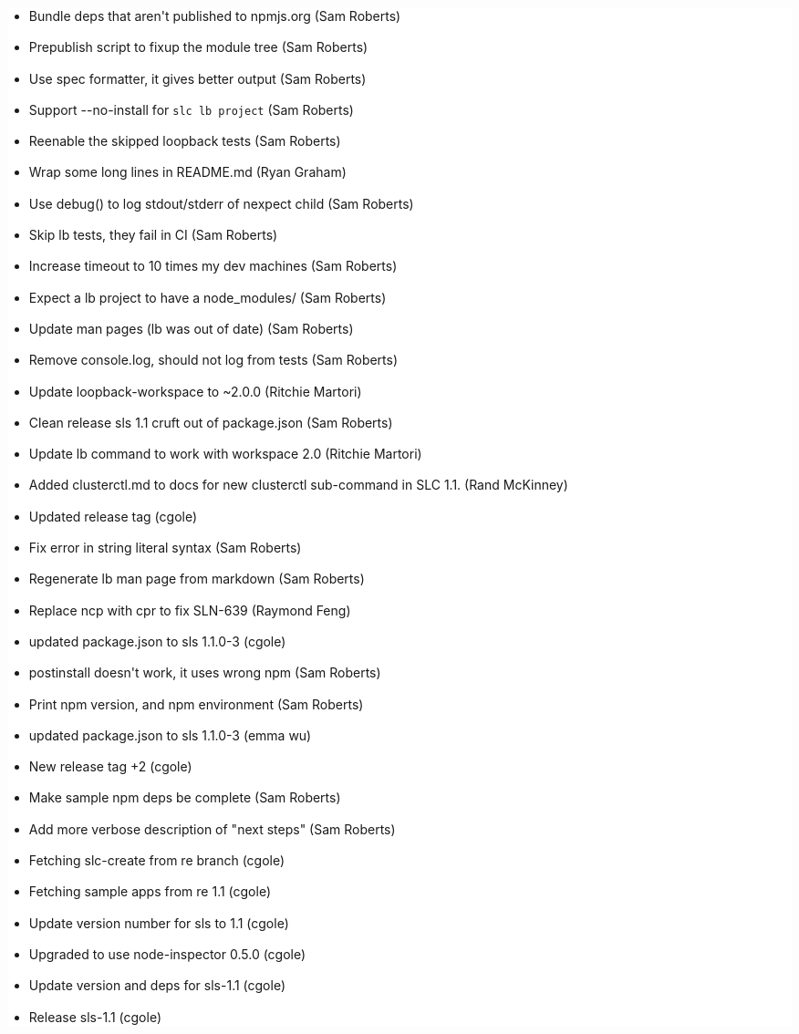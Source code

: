  * Bundle deps that aren't published to npmjs.org (Sam Roberts)

 * Prepublish script to fixup the module tree (Sam Roberts)

 * Use spec formatter, it gives better output (Sam Roberts)

 * Support --no-install for `slc lb project` (Sam Roberts)

 * Reenable the skipped loopback tests (Sam Roberts)

 * Wrap some long lines in README.md (Ryan Graham)

 * Use debug() to log stdout/stderr of nexpect child (Sam Roberts)

 * Skip lb tests, they fail in CI (Sam Roberts)

 * Increase timeout to 10 times my dev machines (Sam Roberts)

 * Expect a lb project to have a node_modules/ (Sam Roberts)

 * Update man pages (lb was out of date) (Sam Roberts)

 * Remove console.log, should not log from tests (Sam Roberts)

 * Update loopback-workspace to ~2.0.0 (Ritchie Martori)

 * Clean release sls 1.1 cruft out of package.json (Sam Roberts)

 * Update lb command to work with workspace 2.0 (Ritchie Martori)

 * Added clusterctl.md to docs for new clusterctl sub-command in SLC 1.1. (Rand McKinney)

 * Updated release tag (cgole)

 * Fix error in string literal syntax (Sam Roberts)

 * Regenerate lb man page from markdown (Sam Roberts)

 * Replace ncp with cpr to fix SLN-639 (Raymond Feng)

 * updated package.json to sls 1.1.0-3 (cgole)

 * postinstall doesn't work, it uses wrong npm (Sam Roberts)

 * Print npm version, and npm environment (Sam Roberts)

 * updated package.json to sls 1.1.0-3 (emma wu)

 * New release tag +2 (cgole)

 * Make sample npm deps be complete (Sam Roberts)

 * Add more verbose description of "next steps" (Sam Roberts)

 * Fetching slc-create from re branch (cgole)

 * Fetching sample apps from re 1.1 (cgole)

 * Update version number for sls to 1.1 (cgole)

 * Upgraded to use node-inspector 0.5.0 (cgole)

 * Update version and deps for sls-1.1 (cgole)

 * Release sls-1.1 (cgole)
